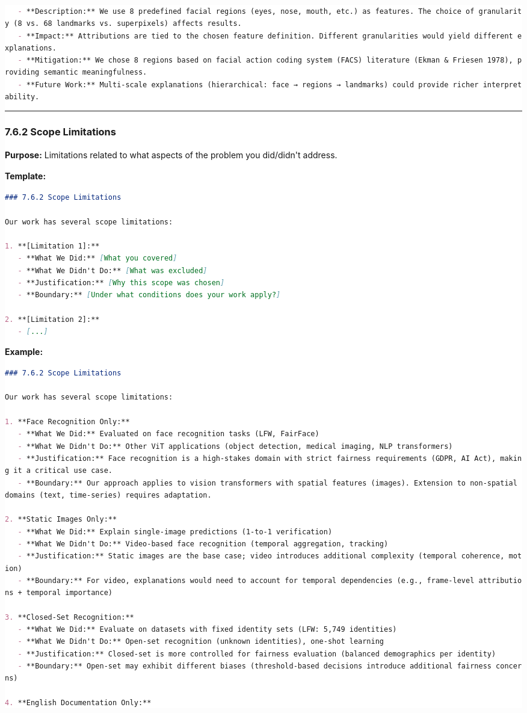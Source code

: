```markdown
   - **Description:** We use 8 predefined facial regions (eyes, nose, mouth, etc.) as features. The choice of granularity (8 vs. 68 landmarks vs. superpixels) affects results.
   - **Impact:** Attributions are tied to the chosen feature definition. Different granularities would yield different explanations.
   - **Mitigation:** We chose 8 regions based on facial action coding system (FACS) literature (Ekman & Friesen 1978), providing semantic meaningfulness.
   - **Future Work:** Multi-scale explanations (hierarchical: face → regions → landmarks) could provide richer interpretability.
```

---

### 7.6.2 Scope Limitations

**Purpose:** Limitations related to what aspects of the problem you did/didn't address.

**Template:**

```markdown
### 7.6.2 Scope Limitations

Our work has several scope limitations:

1. **[Limitation 1]:**
   - **What We Did:** [What you covered]
   - **What We Didn't Do:** [What was excluded]
   - **Justification:** [Why this scope was chosen]
   - **Boundary:** [Under what conditions does your work apply?]

2. **[Limitation 2]:**
   - [...]
```

**Example:**

```markdown
### 7.6.2 Scope Limitations

Our work has several scope limitations:

1. **Face Recognition Only:**
   - **What We Did:** Evaluated on face recognition tasks (LFW, FairFace)
   - **What We Didn't Do:** Other ViT applications (object detection, medical imaging, NLP transformers)
   - **Justification:** Face recognition is a high-stakes domain with strict fairness requirements (GDPR, AI Act), making it a critical use case.
   - **Boundary:** Our approach applies to vision transformers with spatial features (images). Extension to non-spatial domains (text, time-series) requires adaptation.

2. **Static Images Only:**
   - **What We Did:** Explain single-image predictions (1-to-1 verification)
   - **What We Didn't Do:** Video-based face recognition (temporal aggregation, tracking)
   - **Justification:** Static images are the base case; video introduces additional complexity (temporal coherence, motion)
   - **Boundary:** For video, explanations would need to account for temporal dependencies (e.g., frame-level attributions + temporal importance)

3. **Closed-Set Recognition:**
   - **What We Did:** Evaluate on datasets with fixed identity sets (LFW: 5,749 identities)
   - **What We Didn't Do:** Open-set recognition (unknown identities), one-shot learning
   - **Justification:** Closed-set is more controlled for fairness evaluation (balanced demographics per identity)
   - **Boundary:** Open-set may exhibit different biases (threshold-based decisions introduce additional fairness concerns)

4. **English Documentation Only:**
```